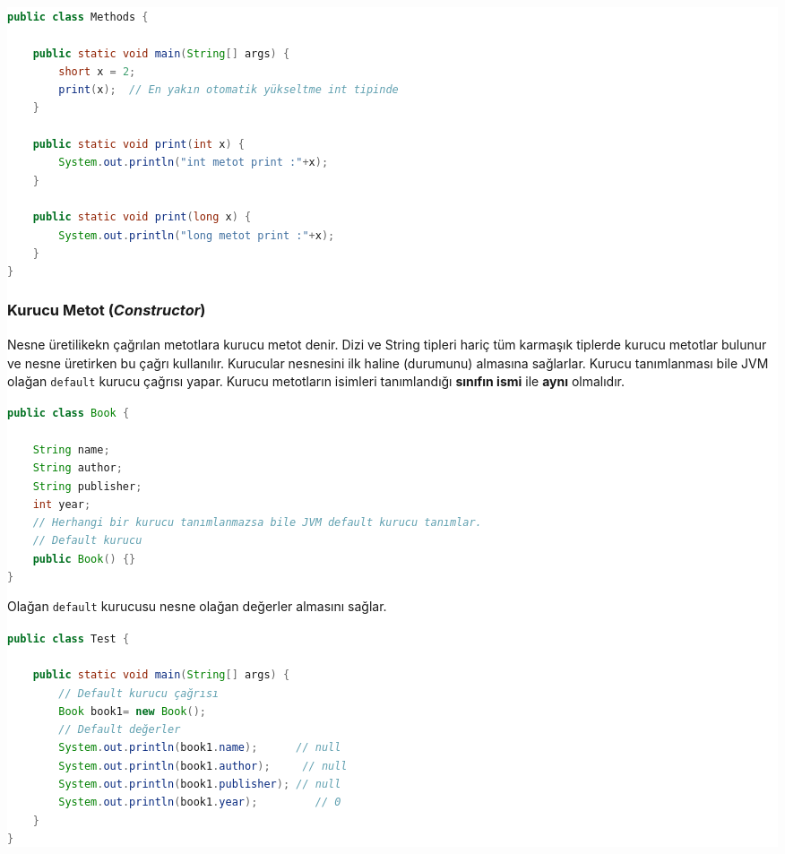 ```java
public class Methods {

    public static void main(String[] args) {
        short x = 2;
        print(x);  // En yakın otomatik yükseltme int tipinde
    }

    public static void print(int x) {
        System.out.println("int metot print :"+x);
    }
    
    public static void print(long x) {
        System.out.println("long metot print :"+x);
    }
}
```

### Kurucu Metot (*Constructor*)

Nesne üretilikekn çağrılan metotlara kurucu metot denir. Dizi ve String tipleri hariç tüm karmaşık tiplerde kurucu metotlar bulunur ve nesne üretirken bu çağrı kullanılır. Kurucular nesnesini ilk haline (durumunu) almasına sağlarlar. Kurucu tanımlanması bile JVM olağan `default` kurucu çağrısı yapar. Kurucu metotların isimleri tanımlandığı **sınıfın ismi** ile **aynı** olmalıdır.

```java
public class Book {
    
    String name;
    String author;
    String publisher;
    int year;
    // Herhangi bir kurucu tanımlanmazsa bile JVM default kurucu tanımlar.
    // Default kurucu
    public Book() {}
}
```

Olağan `default` kurucusu nesne olağan değerler almasını sağlar.

```java
public class Test {

    public static void main(String[] args) {
        // Default kurucu çağrısı
        Book book1= new Book();
        // Default değerler
        System.out.println(book1.name);      // null
        System.out.println(book1.author);     // null
        System.out.println(book1.publisher); // null
        System.out.println(book1.year);         // 0
    }
}
```
